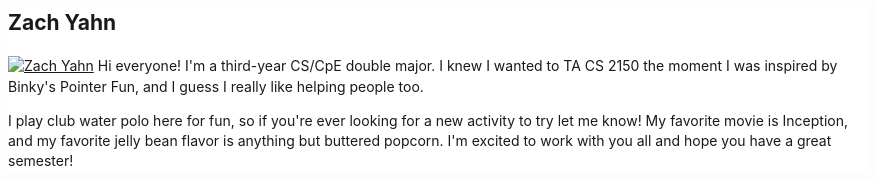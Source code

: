 ## Zach Yahn
[![Zach Yahn](//andromeda.cs.virginia.edu/pdr/tas/zry2yz.jpg)](//andromeda.cs.virginia.edu/pdr/tas/full/zry2yz.jpg)
Hi everyone! I'm a third-year CS/CpE double major. I knew I wanted to TA CS 2150 the moment I was inspired by Binky's Pointer Fun, and I guess I really like helping people too.<p>I play club water polo here for fun, so if you're ever looking for a new activity to try let me know! My favorite movie is Inception, and my favorite jelly bean flavor is anything but buttered popcorn. I'm excited to work with you all and hope you have a great semester!
<br clear='all'>
